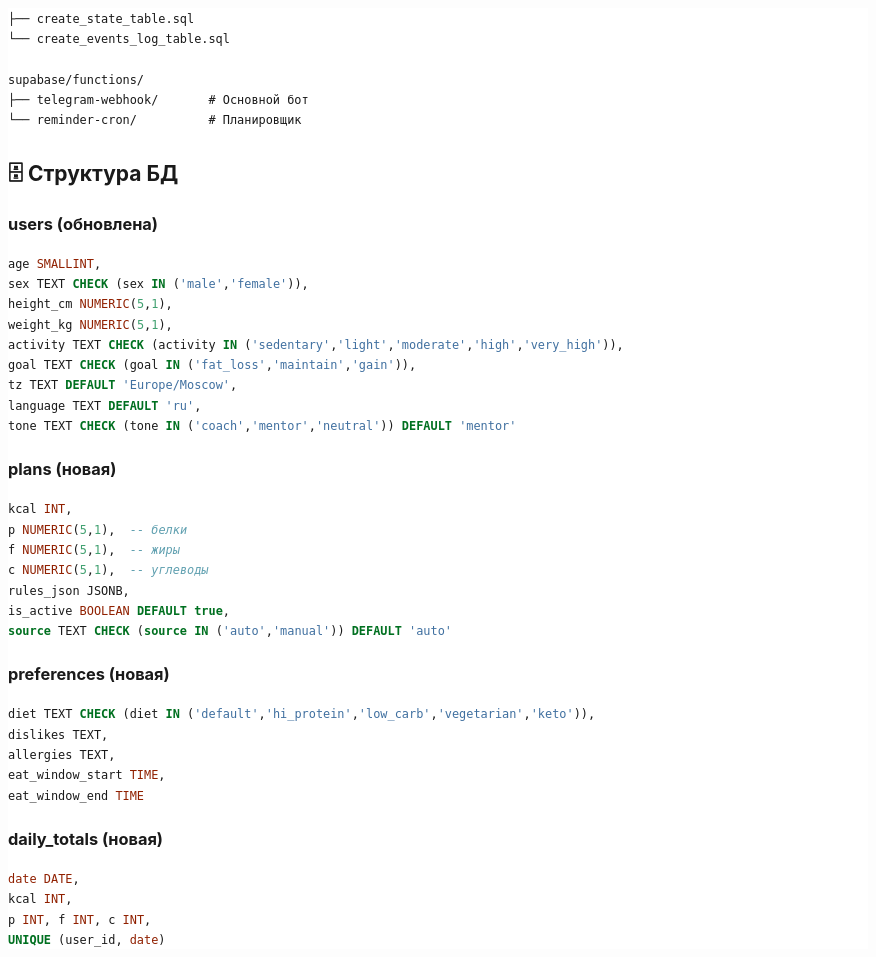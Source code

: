```
├── create_state_table.sql
└── create_events_log_table.sql

supabase/functions/
├── telegram-webhook/       # Основной бот
└── reminder-cron/          # Планировщик
```

## 🗄️ Структура БД

### users (обновлена)
```sql
age SMALLINT,
sex TEXT CHECK (sex IN ('male','female')),
height_cm NUMERIC(5,1),
weight_kg NUMERIC(5,1),
activity TEXT CHECK (activity IN ('sedentary','light','moderate','high','very_high')),
goal TEXT CHECK (goal IN ('fat_loss','maintain','gain')),
tz TEXT DEFAULT 'Europe/Moscow',
language TEXT DEFAULT 'ru',
tone TEXT CHECK (tone IN ('coach','mentor','neutral')) DEFAULT 'mentor'
```

### plans (новая)
```sql
kcal INT,
p NUMERIC(5,1),  -- белки
f NUMERIC(5,1),  -- жиры
c NUMERIC(5,1),  -- углеводы
rules_json JSONB,
is_active BOOLEAN DEFAULT true,
source TEXT CHECK (source IN ('auto','manual')) DEFAULT 'auto'
```

### preferences (новая)
```sql
diet TEXT CHECK (diet IN ('default','hi_protein','low_carb','vegetarian','keto')),
dislikes TEXT,
allergies TEXT,
eat_window_start TIME,
eat_window_end TIME
```

### daily_totals (новая)
```sql
date DATE,
kcal INT,
p INT, f INT, c INT,
UNIQUE (user_id, date)
```
